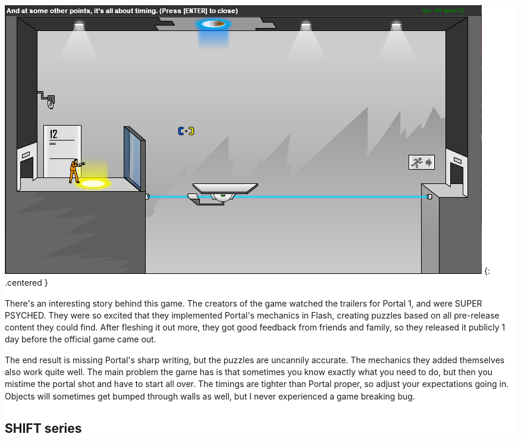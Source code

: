 ![Portal flash version](/public/flash-games/portal.png)
{: .centered }

There's an interesting story behind this game.
The creators of the game watched the trailers for Portal 1, and were SUPER PSYCHED. They were
so excited that they implemented Portal's mechanics in Flash, creating puzzles based on all
pre-release content they could find.
After fleshing it out more, they got good feedback from friends and
family, so they released it publicly 1 day before the official game came out.

The end result is missing Portal's sharp writing, but the puzzles are uncannily accurate. The
mechanics they added themselves also work quite well.
The main problem the game has is that sometimes you know exactly what you need to do, but
then you mistime the portal shot and have to start all over. The timings are tighter than
Portal proper, so adjust your expectations going in. Objects will sometimes get bumped through
walls as well, but I never experienced a game breaking bug.


SHIFT series
-------------------------------------------------------------------------------------
